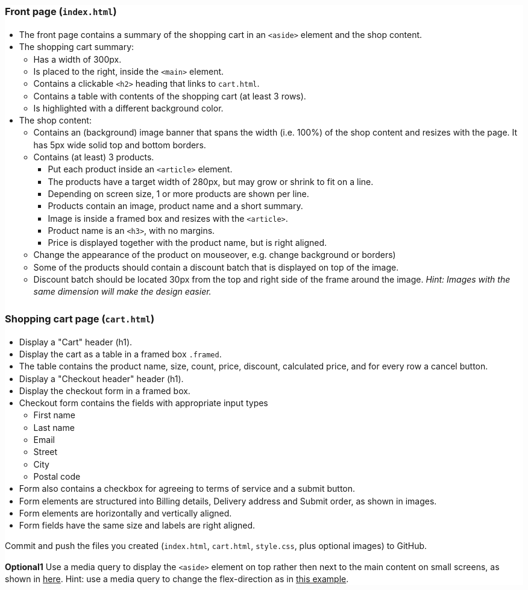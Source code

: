 
### Front page (`index.html`)

  * The front page contains a summary of the shopping cart in an `<aside>` element and the shop content.
  * The shopping cart summary:
    - Has a width of 300px.
    - Is placed to the right, inside the `<main>` element.
    - Contains a clickable `<h2>` heading that links to `cart.html`.
    - Contains a table with contents of the shopping cart (at least 3 rows).
    - Is highlighted with a different background color.
  * The shop content:
    - Contains an (background) image banner that spans the width (i.e. 100%) of the shop content and resizes with the page. It has 5px wide solid top and bottom borders. 
    - Contains (at least) 3 products.
      - Put each product inside an `<article>` element.
      - The products have a target width of 280px, but may grow or shrink to fit on a line.
      - Depending on screen size, 1 or more products are shown per line.
      - Products contain an image, product name and a short summary.
      - Image is inside a framed box and resizes with the `<article>`.
      - Product name is an `<h3>`, with no margins.
      - Price is displayed together with the product name, but is right aligned.
    - Change the appearance of the product on mouseover, e.g. change background or borders)
    - Some of the products should contain a discount batch that is displayed on top of the image.
    - Discount batch should be located 30px from the top and right side of the frame around the image.
  *Hint: Images with the same dimension will make the design easier.*


### Shopping cart page (`cart.html`)

  *	Display a "Cart" header (h1).
  * Display the cart as a table in a framed box `.framed`.
  * The table contains the product name, size, count, price, discount, calculated price, and for every row a cancel button.
  *	Display a "Checkout header" header (h1).
  * Display the checkout form in a framed box.
  * Checkout form contains the fields with appropriate input types
    - First name
    - Last name
    - Email
    - Street
    - City
    - Postal code
  * Form also contains a checkbox for agreeing to terms of service and a submit button.
  * Form elements are structured into Billing details, Delivery address and Submit order, as shown in images.
  * Form elements are horizontally and vertically aligned.
  * Form fields have the same size and labels are right aligned. 

Commit and push the files you created (`index.html`, `cart.html`, `style.css`, plus optional images) to GitHub.

**Optional1** Use a media query to display the `<aside>` element on top rather then next to the main content on small screens, as shown in [here](samples/optional_index_small.png). Hint: use a media query to change the flex-direction as in [this example](https://www.w3schools.com/csS/tryit.asp?filename=trycss3_flexbox_website2).
